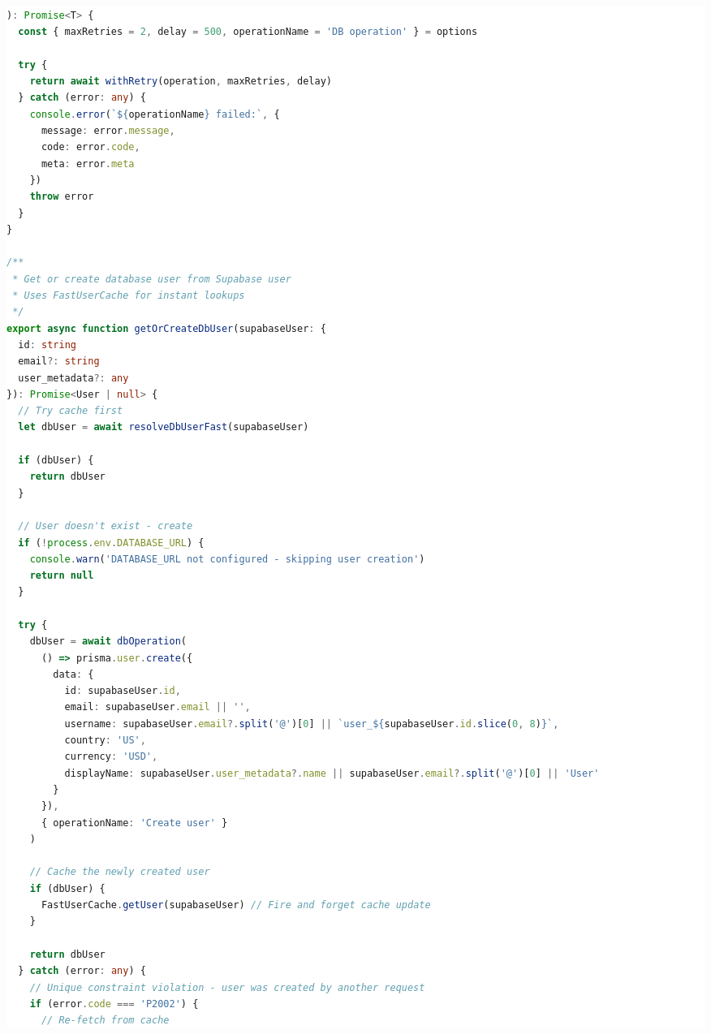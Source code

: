 ```typescript
): Promise<T> {
  const { maxRetries = 2, delay = 500, operationName = 'DB operation' } = options

  try {
    return await withRetry(operation, maxRetries, delay)
  } catch (error: any) {
    console.error(`${operationName} failed:`, {
      message: error.message,
      code: error.code,
      meta: error.meta
    })
    throw error
  }
}

/**
 * Get or create database user from Supabase user
 * Uses FastUserCache for instant lookups
 */
export async function getOrCreateDbUser(supabaseUser: {
  id: string
  email?: string
  user_metadata?: any
}): Promise<User | null> {
  // Try cache first
  let dbUser = await resolveDbUserFast(supabaseUser)
  
  if (dbUser) {
    return dbUser
  }

  // User doesn't exist - create
  if (!process.env.DATABASE_URL) {
    console.warn('DATABASE_URL not configured - skipping user creation')
    return null
  }

  try {
    dbUser = await dbOperation(
      () => prisma.user.create({
        data: {
          id: supabaseUser.id,
          email: supabaseUser.email || '',
          username: supabaseUser.email?.split('@')[0] || `user_${supabaseUser.id.slice(0, 8)}`,
          country: 'US',
          currency: 'USD',
          displayName: supabaseUser.user_metadata?.name || supabaseUser.email?.split('@')[0] || 'User'
        }
      }),
      { operationName: 'Create user' }
    )

    // Cache the newly created user
    if (dbUser) {
      FastUserCache.getUser(supabaseUser) // Fire and forget cache update
    }

    return dbUser
  } catch (error: any) {
    // Unique constraint violation - user was created by another request
    if (error.code === 'P2002') {
      // Re-fetch from cache
```
